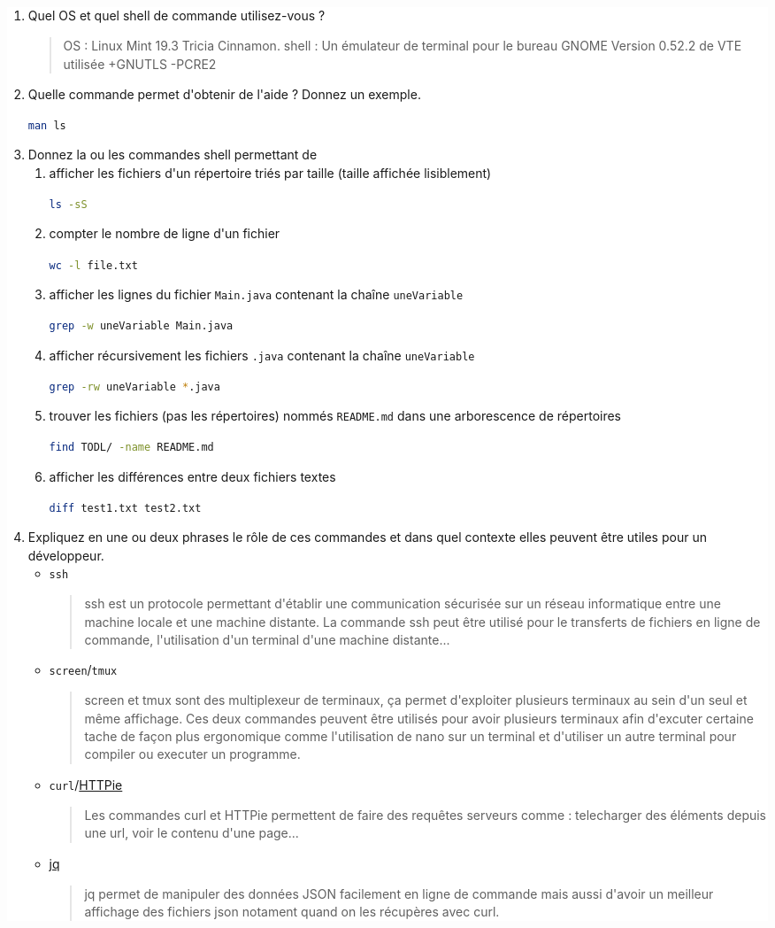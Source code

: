 1. Quel OS et quel shell de commande utilisez-vous ?
    > OS : Linux Mint 19.3 Tricia Cinnamon. 
      shell : Un émulateur de terminal pour le bureau GNOME Version 0.52.2 de VTE utilisée +GNUTLS -PCRE2
1. Quelle commande permet d'obtenir de l'aide ?
Donnez un exemple.
    ```bash
    man ls
    ```
1. Donnez la ou les commandes shell permettant de
    1. afficher les fichiers d'un répertoire triés par taille (taille affichée lisiblement)
        ```bash
        ls -sS
        ```
    1. compter le nombre de ligne d'un fichier
        ```bash
        wc -l file.txt
        ```
    1. afficher les lignes du fichier `Main.java` contenant la chaîne `uneVariable`
        ```bash
        grep -w uneVariable Main.java
        ```
    1. afficher récursivement les fichiers `.java` contenant la chaîne `uneVariable`
        ```bash
        grep -rw uneVariable *.java
        ```
    1. trouver les fichiers (pas les répertoires) nommés `README.md` dans une arborescence de répertoires
        ```bash
        find TODL/ -name README.md
        ```
    1. afficher les différences entre deux fichiers textes
        ```bash
        diff test1.txt test2.txt
        ```
1. Expliquez en une ou deux phrases le rôle de ces commandes et dans quel contexte elles peuvent être utiles pour un développeur.
    * `ssh`
        > ssh est un protocole permettant d'établir une communication sécurisée sur un réseau informatique entre une machine locale et une machine distante. La commande ssh peut être utilisé pour le transferts de fichiers en ligne de commande, l'utilisation d'un terminal d'une machine distante...
    * `screen`/`tmux`
        > screen et tmux sont des multiplexeur de terminaux, ça permet d'exploiter plusieurs terminaux au sein d'un seul et même affichage. Ces deux commandes peuvent être utilisés pour avoir plusieurs terminaux afin d'excuter certaine tache de façon plus ergonomique comme l'utilisation de nano sur un terminal et d'utiliser un autre terminal pour compiler ou executer un programme.
    * `curl`/[HTTPie](https://httpie.org/)
        > Les commandes curl et HTTPie permettent de faire des requêtes serveurs comme : telecharger des éléments depuis une url, voir le contenu d'une page...
    * [jq](https://stedolan.github.io/jq/)
        > jq permet de manipuler des données JSON facilement en ligne de commande mais aussi d'avoir un meilleur affichage des fichiers json notament quand on les récupères avec curl.

